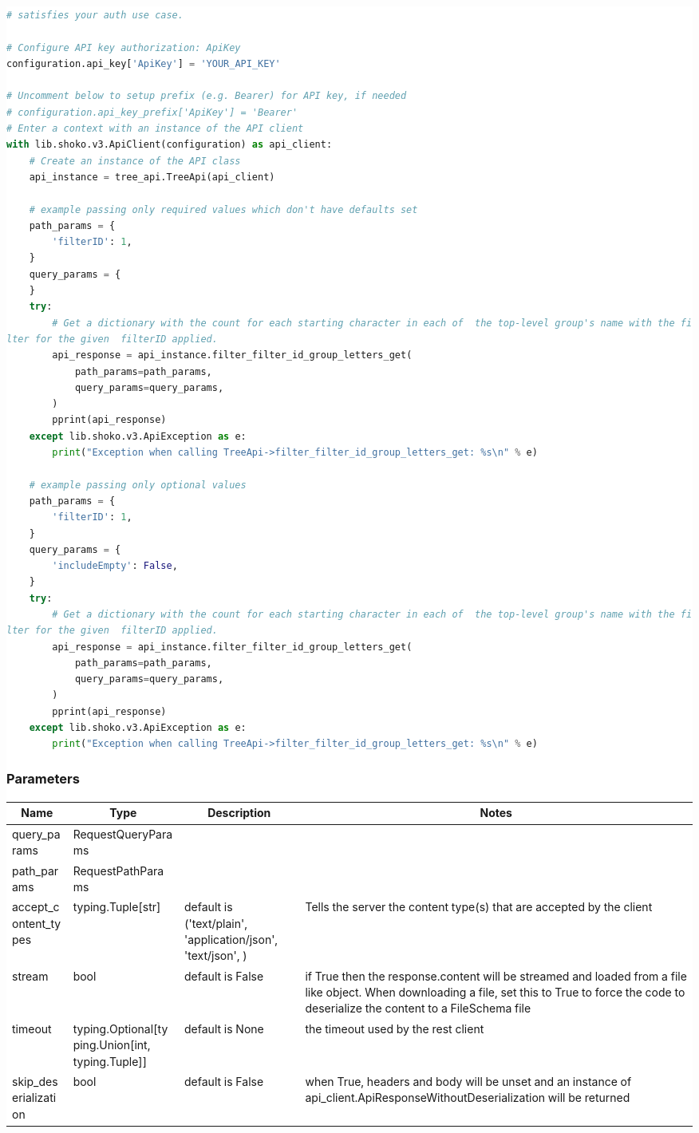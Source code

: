 ```python
# satisfies your auth use case.

# Configure API key authorization: ApiKey
configuration.api_key['ApiKey'] = 'YOUR_API_KEY'

# Uncomment below to setup prefix (e.g. Bearer) for API key, if needed
# configuration.api_key_prefix['ApiKey'] = 'Bearer'
# Enter a context with an instance of the API client
with lib.shoko.v3.ApiClient(configuration) as api_client:
    # Create an instance of the API class
    api_instance = tree_api.TreeApi(api_client)

    # example passing only required values which don't have defaults set
    path_params = {
        'filterID': 1,
    }
    query_params = {
    }
    try:
        # Get a dictionary with the count for each starting character in each of  the top-level group's name with the filter for the given  filterID applied.
        api_response = api_instance.filter_filter_id_group_letters_get(
            path_params=path_params,
            query_params=query_params,
        )
        pprint(api_response)
    except lib.shoko.v3.ApiException as e:
        print("Exception when calling TreeApi->filter_filter_id_group_letters_get: %s\n" % e)

    # example passing only optional values
    path_params = {
        'filterID': 1,
    }
    query_params = {
        'includeEmpty': False,
    }
    try:
        # Get a dictionary with the count for each starting character in each of  the top-level group's name with the filter for the given  filterID applied.
        api_response = api_instance.filter_filter_id_group_letters_get(
            path_params=path_params,
            query_params=query_params,
        )
        pprint(api_response)
    except lib.shoko.v3.ApiException as e:
        print("Exception when calling TreeApi->filter_filter_id_group_letters_get: %s\n" % e)
```
### Parameters

Name | Type | Description  | Notes
------------- | ------------- | ------------- | -------------
query_params | RequestQueryParams | |
path_params | RequestPathParams | |
accept_content_types | typing.Tuple[str] | default is ('text/plain', 'application/json', 'text/json', ) | Tells the server the content type(s) that are accepted by the client
stream | bool | default is False | if True then the response.content will be streamed and loaded from a file like object. When downloading a file, set this to True to force the code to deserialize the content to a FileSchema file
timeout | typing.Optional[typing.Union[int, typing.Tuple]] | default is None | the timeout used by the rest client
skip_deserialization | bool | default is False | when True, headers and body will be unset and an instance of api_client.ApiResponseWithoutDeserialization will be returned

